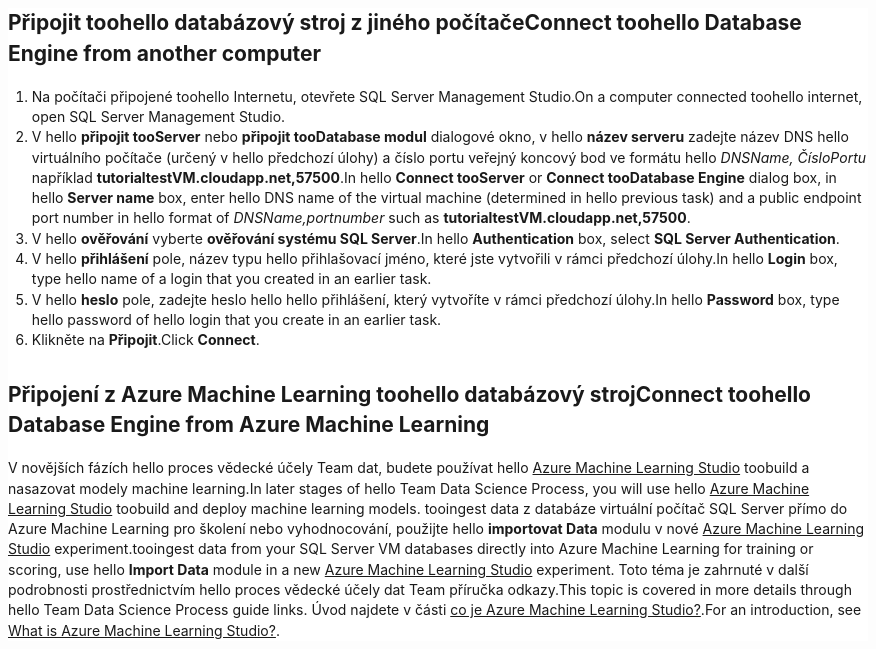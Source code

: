 ## <span data-ttu-id="83b1c-272"><a name="cde"></a>Připojit toohello databázový stroj z jiného počítače</span><span class="sxs-lookup"><span data-stu-id="83b1c-272"><a name="cde"></a>Connect toohello Database Engine from another computer</span></span>
1. <span data-ttu-id="83b1c-273">Na počítači připojené toohello Internetu, otevřete SQL Server Management Studio.</span><span class="sxs-lookup"><span data-stu-id="83b1c-273">On a computer connected toohello internet, open SQL Server Management Studio.</span></span>
2. <span data-ttu-id="83b1c-274">V hello **připojit tooServer** nebo **připojit tooDatabase modul** dialogové okno, v hello **název serveru** zadejte název DNS hello virtuálního počítače (určený v hello předchozí úlohy) a číslo portu veřejný koncový bod ve formátu hello *DNSName, ČísloPortu* například **tutorialtestVM.cloudapp.net,57500**.</span><span class="sxs-lookup"><span data-stu-id="83b1c-274">In hello **Connect tooServer** or **Connect tooDatabase Engine** dialog box, in hello **Server name** box, enter hello DNS name of the virtual machine (determined in hello previous task) and a public endpoint port number in hello format of *DNSName,portnumber* such as **tutorialtestVM.cloudapp.net,57500**.</span></span>
3. <span data-ttu-id="83b1c-275">V hello **ověřování** vyberte **ověřování systému SQL Server**.</span><span class="sxs-lookup"><span data-stu-id="83b1c-275">In hello **Authentication** box, select **SQL Server Authentication**.</span></span>
4. <span data-ttu-id="83b1c-276">V hello **přihlášení** pole, název typu hello přihlašovací jméno, které jste vytvořili v rámci předchozí úlohy.</span><span class="sxs-lookup"><span data-stu-id="83b1c-276">In hello **Login** box, type hello name of a login that you created in an earlier task.</span></span>
5. <span data-ttu-id="83b1c-277">V hello **heslo** pole, zadejte heslo hello hello přihlášení, který vytvoříte v rámci předchozí úlohy.</span><span class="sxs-lookup"><span data-stu-id="83b1c-277">In hello **Password** box, type hello password of hello login that you create in an earlier task.</span></span>
6. <span data-ttu-id="83b1c-278">Klikněte na **Připojit**.</span><span class="sxs-lookup"><span data-stu-id="83b1c-278">Click **Connect**.</span></span>

## <span data-ttu-id="83b1c-279"><a name="amlconnect"></a>Připojení z Azure Machine Learning toohello databázový stroj</span><span class="sxs-lookup"><span data-stu-id="83b1c-279"><a name="amlconnect"></a>Connect toohello Database Engine from Azure Machine Learning</span></span>
<span data-ttu-id="83b1c-280">V novějších fázích hello proces vědecké účely Team dat, budete používat hello [Azure Machine Learning Studio](https://studio.azureml.net) toobuild a nasazovat modely machine learning.</span><span class="sxs-lookup"><span data-stu-id="83b1c-280">In later stages of hello Team Data Science Process, you will use hello [Azure Machine Learning Studio](https://studio.azureml.net) toobuild and deploy machine learning models.</span></span> <span data-ttu-id="83b1c-281">tooingest data z databáze virtuální počítač SQL Server přímo do Azure Machine Learning pro školení nebo vyhodnocování, použijte hello **importovat Data** modulu v nové [Azure Machine Learning Studio](https://studio.azureml.net) experiment.</span><span class="sxs-lookup"><span data-stu-id="83b1c-281">tooingest data from your SQL Server VM databases directly into Azure Machine Learning for training or scoring, use hello **Import Data** module in a new [Azure Machine Learning Studio](https://studio.azureml.net) experiment.</span></span> <span data-ttu-id="83b1c-282">Toto téma je zahrnuté v další podrobnosti prostřednictvím hello proces vědecké účely dat Team příručka odkazy.</span><span class="sxs-lookup"><span data-stu-id="83b1c-282">This topic is covered in more details through hello Team Data Science Process guide links.</span></span> <span data-ttu-id="83b1c-283">Úvod najdete v části [co je Azure Machine Learning Studio?](machine-learning-what-is-ml-studio.md).</span><span class="sxs-lookup"><span data-stu-id="83b1c-283">For an introduction, see [What is Azure Machine Learning Studio?](machine-learning-what-is-ml-studio.md).</span></span>
